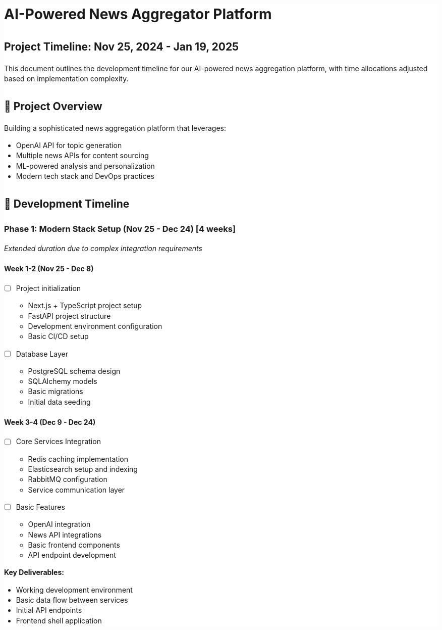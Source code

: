 # AI-Powered News Aggregator Platform

## Project Timeline: Nov 25, 2024 - Jan 19, 2025

This document outlines the development timeline for our AI-powered news aggregation platform, with time allocations adjusted based on implementation complexity.

## 🎯 Project Overview

Building a sophisticated news aggregation platform that leverages:
- OpenAI API for topic generation
- Multiple news APIs for content sourcing
- ML-powered analysis and personalization
- Modern tech stack and DevOps practices

## 📅 Development Timeline

### Phase 1: Modern Stack Setup (Nov 25 - Dec 24) [4 weeks]
*Extended duration due to complex integration requirements*

#### Week 1-2 (Nov 25 - Dec 8)
- [ ] Project initialization
  - Next.js + TypeScript project setup
  - FastAPI project structure
  - Development environment configuration
  - Basic CI/CD setup

- [ ] Database Layer
  - PostgreSQL schema design
  - SQLAlchemy models
  - Basic migrations
  - Initial data seeding

#### Week 3-4 (Dec 9 - Dec 24)
- [ ] Core Services Integration
  - Redis caching implementation
  - Elasticsearch setup and indexing
  - RabbitMQ configuration
  - Service communication layer

- [ ] Basic Features
  - OpenAI integration
  - News API integrations
  - Basic frontend components
  - API endpoint development

**Key Deliverables:**
- Working development environment
- Basic data flow between services
- Initial API endpoints
- Frontend shell application
